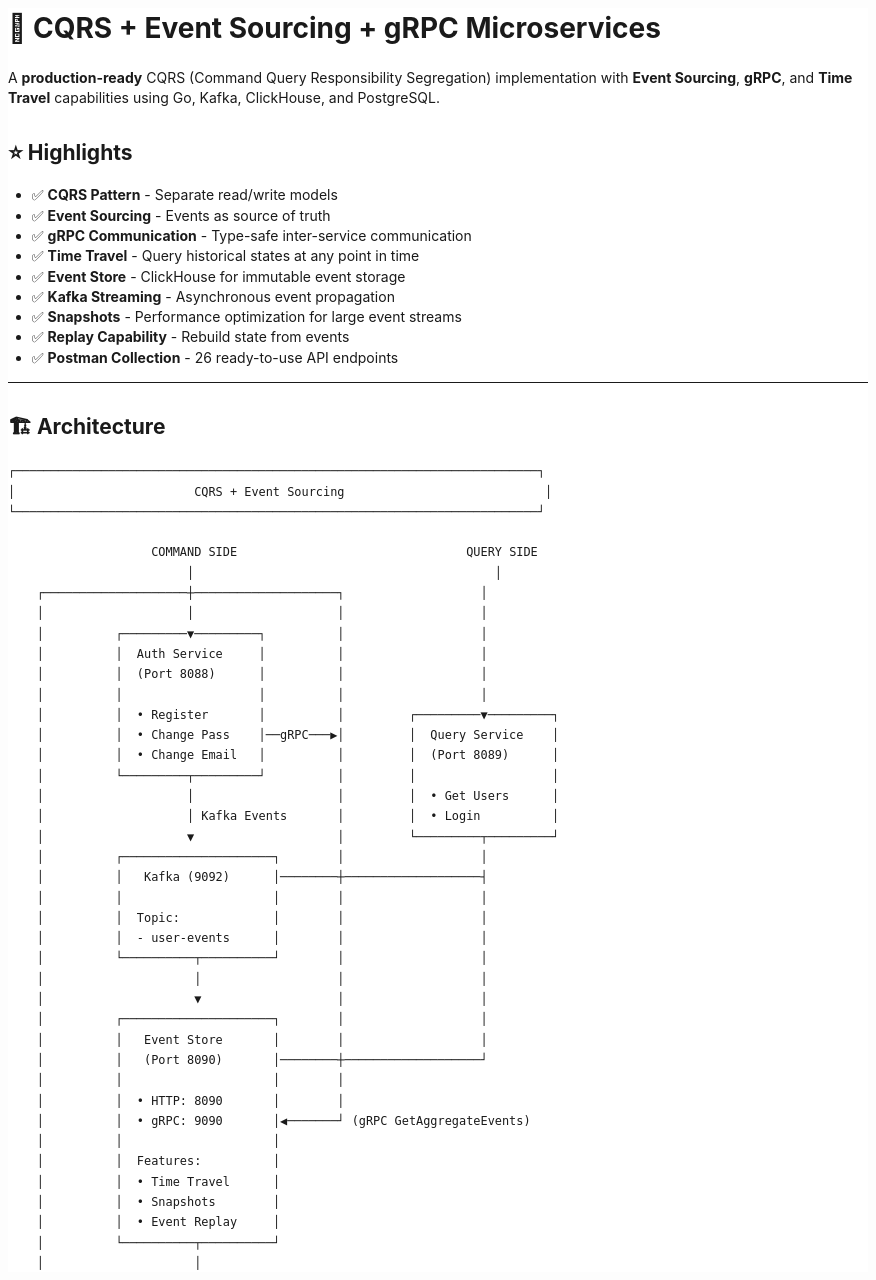# 🚀 CQRS + Event Sourcing + gRPC Microservices

A **production-ready** CQRS (Command Query Responsibility Segregation) implementation with **Event Sourcing**, **gRPC**, and **Time Travel** capabilities using Go, Kafka, ClickHouse, and PostgreSQL.

## ⭐ Highlights

- ✅ **CQRS Pattern** - Separate read/write models
- ✅ **Event Sourcing** - Events as source of truth
- ✅ **gRPC Communication** - Type-safe inter-service communication
- ✅ **Time Travel** - Query historical states at any point in time
- ✅ **Event Store** - ClickHouse for immutable event storage
- ✅ **Kafka Streaming** - Asynchronous event propagation
- ✅ **Snapshots** - Performance optimization for large event streams
- ✅ **Replay Capability** - Rebuild state from events
- ✅ **Postman Collection** - 26 ready-to-use API endpoints

---

## 🏗️ Architecture

```
┌─────────────────────────────────────────────────────────────────────────┐
│                         CQRS + Event Sourcing                            │
└─────────────────────────────────────────────────────────────────────────┘

                    COMMAND SIDE                                QUERY SIDE
                         │                                          │
    ┌────────────────────┼────────────────────┐                   │
    │                    │                    │                   │
    │          ┌─────────▼─────────┐          │                   │
    │          │  Auth Service     │          │                   │
    │          │  (Port 8088)      │          │                   │
    │          │                   │          │                   │
    │          │  • Register       │          │         ┌─────────▼─────────┐
    │          │  • Change Pass    │──gRPC───▶│         │  Query Service    │
    │          │  • Change Email   │          │         │  (Port 8089)      │
    │          └─────────┬─────────┘          │         │                   │
    │                    │                    │         │  • Get Users      │
    │                    │ Kafka Events       │         │  • Login          │
    │                    ▼                    │         └─────────┬─────────┘
    │          ┌─────────────────────┐        │                   │
    │          │   Kafka (9092)      │────────┼───────────────────┤
    │          │                     │        │                   │
    │          │  Topic:             │        │                   │
    │          │  - user-events      │        │                   │
    │          └──────────┬──────────┘        │                   │
    │                     │                   │                   │
    │                     ▼                   │                   │
    │          ┌─────────────────────┐        │                   │
    │          │   Event Store       │        │                   │
    │          │   (Port 8090)       │────────┼───────────────────┘
    │          │                     │        │
    │          │  • HTTP: 8090       │        │
    │          │  • gRPC: 9090       │◀───────┘ (gRPC GetAggregateEvents)
    │          │                     │
    │          │  Features:          │
    │          │  • Time Travel      │
    │          │  • Snapshots        │
    │          │  • Event Replay     │
    │          └──────────┬──────────┘
    │                     │
```